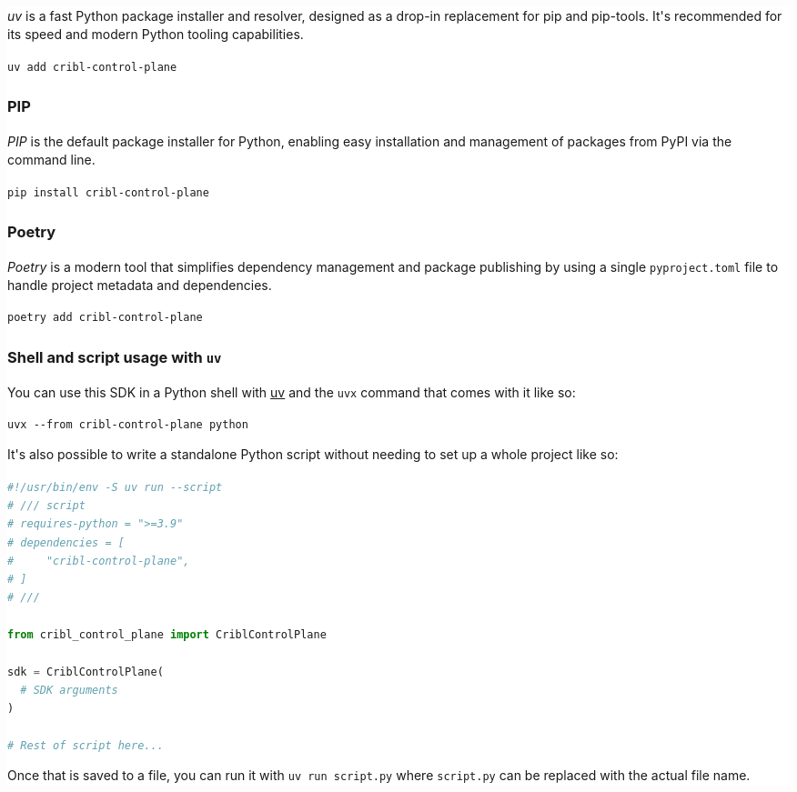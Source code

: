 *uv* is a fast Python package installer and resolver, designed as a drop-in replacement for pip and pip-tools. It's recommended for its speed and modern Python tooling capabilities.

```bash
uv add cribl-control-plane
```

### PIP

*PIP* is the default package installer for Python, enabling easy installation and management of packages from PyPI via the command line.

```bash
pip install cribl-control-plane
```

### Poetry

*Poetry* is a modern tool that simplifies dependency management and package publishing by using a single `pyproject.toml` file to handle project metadata and dependencies.

```bash
poetry add cribl-control-plane
```

### Shell and script usage with `uv`

You can use this SDK in a Python shell with [uv](https://docs.astral.sh/uv/) and the `uvx` command that comes with it like so:

```shell
uvx --from cribl-control-plane python
```

It's also possible to write a standalone Python script without needing to set up a whole project like so:

```python
#!/usr/bin/env -S uv run --script
# /// script
# requires-python = ">=3.9"
# dependencies = [
#     "cribl-control-plane",
# ]
# ///

from cribl_control_plane import CriblControlPlane

sdk = CriblControlPlane(
  # SDK arguments
)

# Rest of script here...
```

Once that is saved to a file, you can run it with `uv run script.py` where
`script.py` can be replaced with the actual file name.
